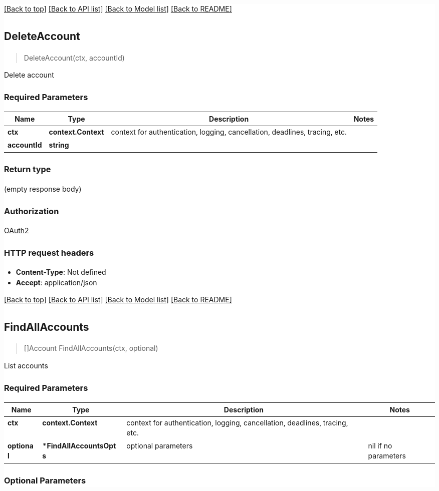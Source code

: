 [[Back to top]](#) [[Back to API list]](../README.md#documentation-for-api-endpoints)
[[Back to Model list]](../README.md#documentation-for-models)
[[Back to README]](../README.md)


## DeleteAccount

> DeleteAccount(ctx, accountId)

Delete account

### Required Parameters


Name | Type | Description  | Notes
------------- | ------------- | ------------- | -------------
**ctx** | **context.Context** | context for authentication, logging, cancellation, deadlines, tracing, etc.
**accountId** | **string**|  | 

### Return type

 (empty response body)

### Authorization

[OAuth2](../README.md#OAuth2)

### HTTP request headers

- **Content-Type**: Not defined
- **Accept**: application/json

[[Back to top]](#) [[Back to API list]](../README.md#documentation-for-api-endpoints)
[[Back to Model list]](../README.md#documentation-for-models)
[[Back to README]](../README.md)


## FindAllAccounts

> []Account FindAllAccounts(ctx, optional)

List accounts

### Required Parameters


Name | Type | Description  | Notes
------------- | ------------- | ------------- | -------------
**ctx** | **context.Context** | context for authentication, logging, cancellation, deadlines, tracing, etc.
 **optional** | ***FindAllAccountsOpts** | optional parameters | nil if no parameters

### Optional Parameters
